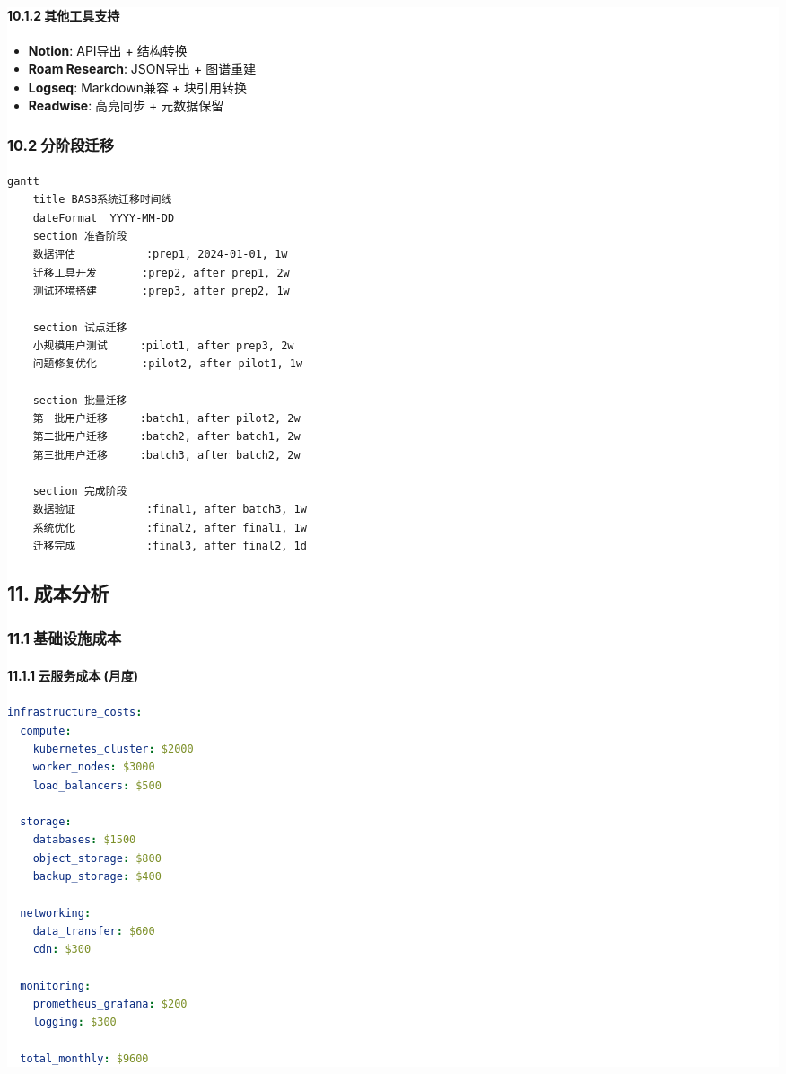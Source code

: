 #### 10.1.2 其他工具支持
- **Notion**: API导出 + 结构转换
- **Roam Research**: JSON导出 + 图谱重建
- **Logseq**: Markdown兼容 + 块引用转换
- **Readwise**: 高亮同步 + 元数据保留

### 10.2 分阶段迁移

```mermaid
gantt
    title BASB系统迁移时间线
    dateFormat  YYYY-MM-DD
    section 准备阶段
    数据评估           :prep1, 2024-01-01, 1w
    迁移工具开发       :prep2, after prep1, 2w
    测试环境搭建       :prep3, after prep2, 1w
    
    section 试点迁移
    小规模用户测试     :pilot1, after prep3, 2w
    问题修复优化       :pilot2, after pilot1, 1w
    
    section 批量迁移
    第一批用户迁移     :batch1, after pilot2, 2w
    第二批用户迁移     :batch2, after batch1, 2w
    第三批用户迁移     :batch3, after batch2, 2w
    
    section 完成阶段
    数据验证           :final1, after batch3, 1w
    系统优化           :final2, after final1, 1w
    迁移完成           :final3, after final2, 1d
```

## 11. 成本分析

### 11.1 基础设施成本

#### 11.1.1 云服务成本 (月度)
```yaml
infrastructure_costs:
  compute:
    kubernetes_cluster: $2000
    worker_nodes: $3000
    load_balancers: $500
  
  storage:
    databases: $1500
    object_storage: $800
    backup_storage: $400
  
  networking:
    data_transfer: $600
    cdn: $300
  
  monitoring:
    prometheus_grafana: $200
    logging: $300
  
  total_monthly: $9600
```
